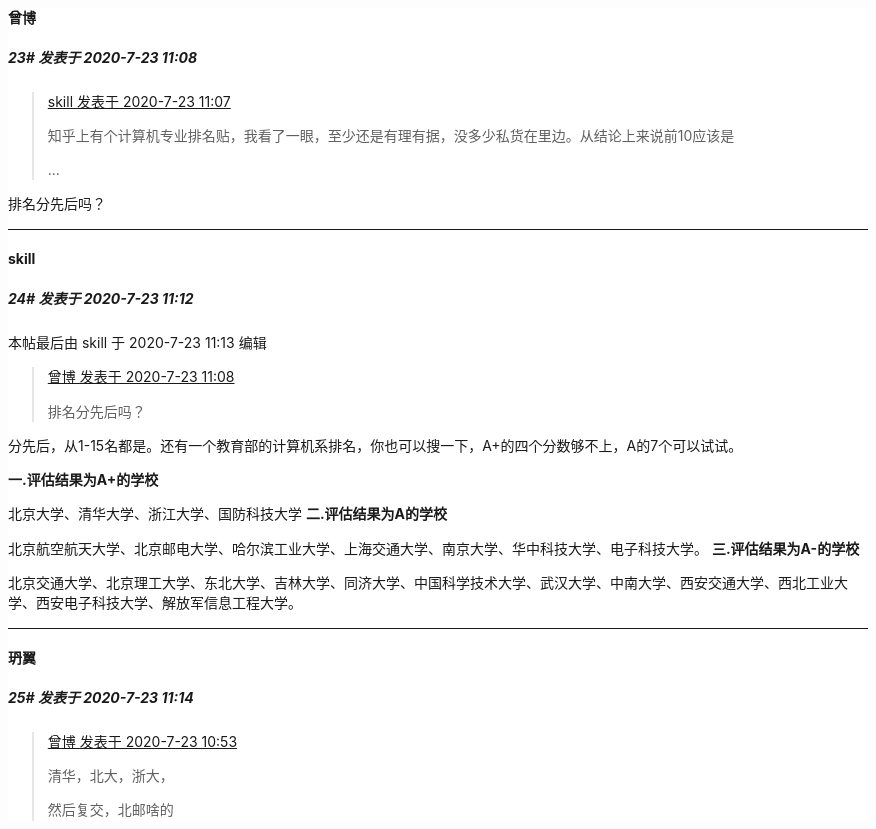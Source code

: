####  曾博  
##### 23#       发表于 2020-7-23 11:08



<blockquote><a href="httphttps://bbs.saraba1st.com/2b/forum.php?mod=redirect&amp;goto=findpost&amp;pid=48191734&amp;ptid=1950699" target="_blank">skill 发表于 2020-7-23 11:07</a>

知乎上有个计算机专业排名贴，我看了一眼，至少还是有理有据，没多少私货在里边。从结论上来说前10应该是

 ...</blockquote>
排名分先后吗？







-----

####  skill  
##### 24#       发表于 2020-7-23 11:12



 本帖最后由 skill 于 2020-7-23 11:13 编辑 
<blockquote><a href="httphttps://bbs.saraba1st.com/2b/forum.php?mod=redirect&amp;goto=findpost&amp;pid=48191755&amp;ptid=1950699" target="_blank">曾博 发表于 2020-7-23 11:08</a>

排名分先后吗？</blockquote>
分先后，从1-15名都是。还有一个教育部的计算机系排名，你也可以搜一下，A+的四个分数够不上，A的7个可以试试。

<strong>一.评估结果为A+的学校</strong>

北京大学、清华大学、浙江大学、国防科技大学
<strong>二.评估结果为A的学校</strong>

北京航空航天大学、北京邮电大学、哈尔滨工业大学、上海交通大学、南京大学、华中科技大学、电子科技大学。
<strong>三.评估结果为A-的学校</strong>

北京交通大学、北京理工大学、东北大学、吉林大学、同济大学、中国科学技术大学、武汉大学、中南大学、西安交通大学、西北工业大学、西安电子科技大学、解放军信息工程大学。










-----

####  玬翼  
##### 25#       发表于 2020-7-23 11:14



<blockquote><a href="httphttps://bbs.saraba1st.com/2b/forum.php?mod=redirect&amp;goto=findpost&amp;pid=48191587&amp;ptid=1950699" target="_blank">曾博 发表于 2020-7-23 10:53</a>

清华，北大，浙大，

然后复交，北邮啥的
